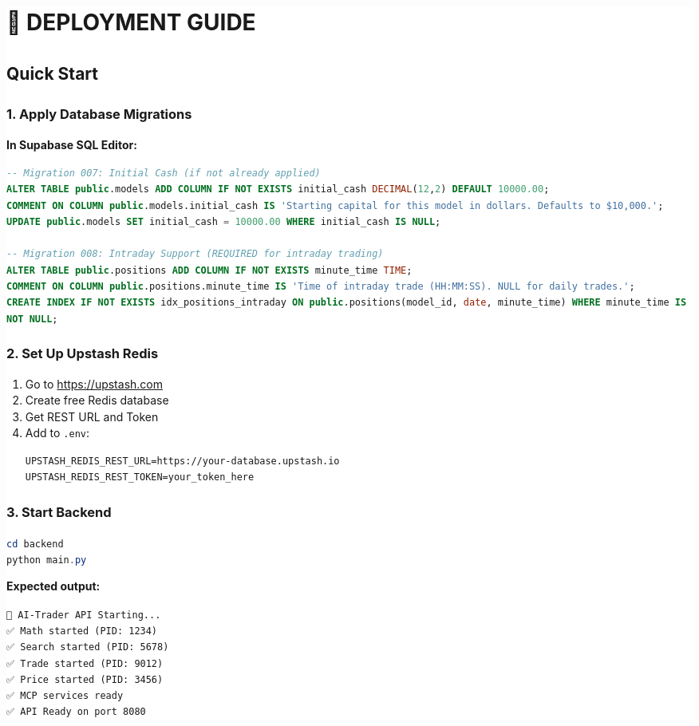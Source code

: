 # 🚀 DEPLOYMENT GUIDE

## Quick Start

### 1. Apply Database Migrations

**In Supabase SQL Editor:**

```sql
-- Migration 007: Initial Cash (if not already applied)
ALTER TABLE public.models ADD COLUMN IF NOT EXISTS initial_cash DECIMAL(12,2) DEFAULT 10000.00;
COMMENT ON COLUMN public.models.initial_cash IS 'Starting capital for this model in dollars. Defaults to $10,000.';
UPDATE public.models SET initial_cash = 10000.00 WHERE initial_cash IS NULL;

-- Migration 008: Intraday Support (REQUIRED for intraday trading)
ALTER TABLE public.positions ADD COLUMN IF NOT EXISTS minute_time TIME;
COMMENT ON COLUMN public.positions.minute_time IS 'Time of intraday trade (HH:MM:SS). NULL for daily trades.';
CREATE INDEX IF NOT EXISTS idx_positions_intraday ON public.positions(model_id, date, minute_time) WHERE minute_time IS NOT NULL;
```

### 2. Set Up Upstash Redis

1. Go to https://upstash.com
2. Create free Redis database
3. Get REST URL and Token
4. Add to `.env`:
   ```
   UPSTASH_REDIS_REST_URL=https://your-database.upstash.io
   UPSTASH_REDIS_REST_TOKEN=your_token_here
   ```

### 3. Start Backend

```powershell
cd backend
python main.py
```

**Expected output:**
```
🚀 AI-Trader API Starting...
✅ Math started (PID: 1234)
✅ Search started (PID: 5678)
✅ Trade started (PID: 9012)
✅ Price started (PID: 3456)
✅ MCP services ready
✅ API Ready on port 8080
```
